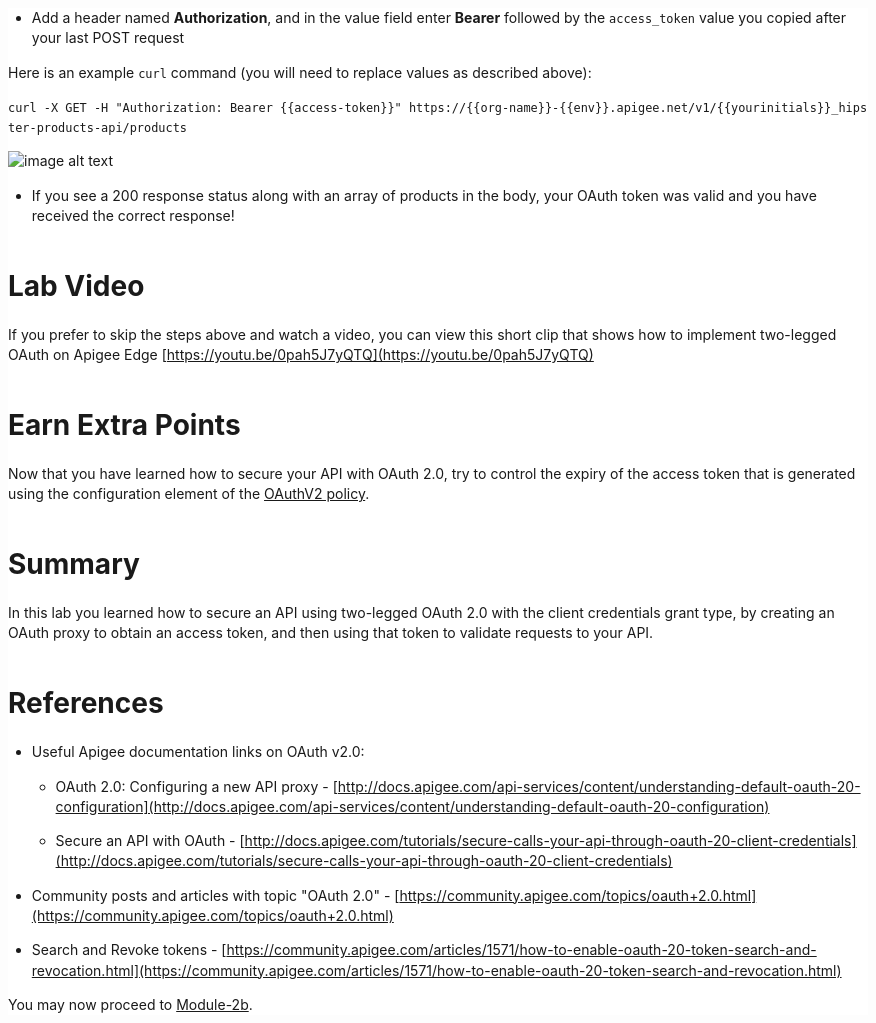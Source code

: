 * Add a header named **Authorization**, and in the value field enter **Bearer** followed by the `access_token` value you copied after your last POST request

Here is an example `curl` command (you will need to replace values as described above):
```
curl -X GET -H "Authorization: Bearer {{access-token}}" https://{{org-name}}-{{env}}.apigee.net/v1/{{yourinitials}}_hipster-products-api/products
```

![image alt text](./media/image_30.png)

* If you see a 200 response status along with an array of products in the body, your OAuth token was valid and you have received the correct response!  

# Lab Video

If you prefer to skip the steps above and watch a video, you can view this short clip that shows how to implement two-legged OAuth on Apigee Edge [https://youtu.be/0pah5J7yQTQ](https://youtu.be/0pah5J7yQTQ)

# Earn Extra Points

Now that you have learned how to secure your API with OAuth 2.0, try to control the expiry of the access token that is generated using the [<ExpiresIn>](https://docs.apigee.com/api-platform/reference/policies/oauthv2-policy#expiresinelement) configuration element of the [OAuthV2 policy](https://docs.apigee.com/api-platform/reference/policies/oauthv2-policy#expiresinelement).

# Summary

In this lab you learned how to secure an API using two-legged OAuth 2.0 with the client credentials grant type, by creating an OAuth proxy to obtain an access token, and then using that token to validate requests to your API.

# References

* Useful Apigee documentation links on OAuth v2.0:

    * OAuth 2.0: Configuring a new API proxy - [http://docs.apigee.com/api-services/content/understanding-default-oauth-20-configuration](http://docs.apigee.com/api-services/content/understanding-default-oauth-20-configuration)

    * Secure an API with OAuth - [http://docs.apigee.com/tutorials/secure-calls-your-api-through-oauth-20-client-credentials](http://docs.apigee.com/tutorials/secure-calls-your-api-through-oauth-20-client-credentials)

* Community posts and articles with topic "OAuth 2.0" - [https://community.apigee.com/topics/oauth+2.0.html](https://community.apigee.com/topics/oauth+2.0.html)

* Search and Revoke tokens - [https://community.apigee.com/articles/1571/how-to-enable-oauth-20-token-search-and-revocation.html](https://community.apigee.com/articles/1571/how-to-enable-oauth-20-token-search-and-revocation.html)

You may now proceed to [Module-2b](../../../Module-2b/README.md).

